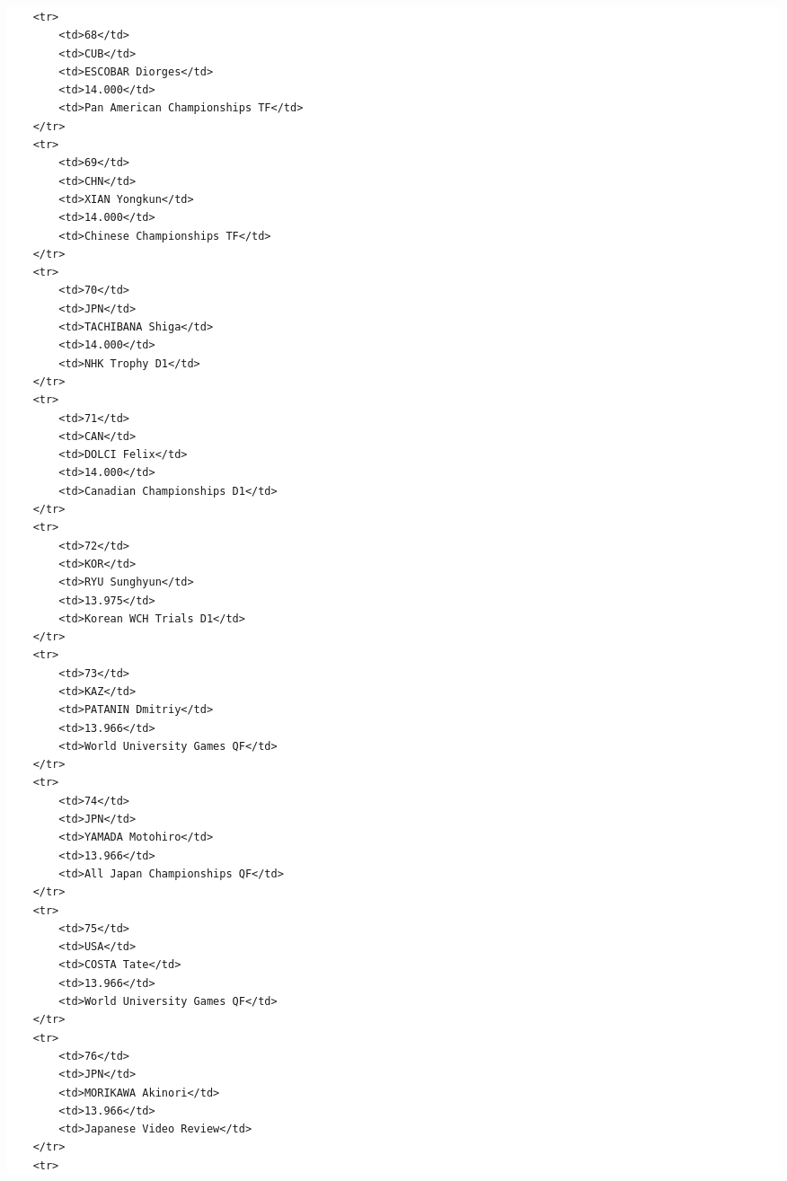         <tr>
            <td>68</td>
            <td>CUB</td>
            <td>ESCOBAR Diorges</td>
            <td>14.000</td>
            <td>Pan American Championships TF</td>
        </tr>
        <tr>
            <td>69</td>
            <td>CHN</td>
            <td>XIAN Yongkun</td>
            <td>14.000</td>
            <td>Chinese Championships TF</td>
        </tr>
        <tr>
            <td>70</td>
            <td>JPN</td>
            <td>TACHIBANA Shiga</td>
            <td>14.000</td>
            <td>NHK Trophy D1</td>
        </tr>
        <tr>
            <td>71</td>
            <td>CAN</td>
            <td>DOLCI Felix</td>
            <td>14.000</td>
            <td>Canadian Championships D1</td>
        </tr>
        <tr>
            <td>72</td>
            <td>KOR</td>
            <td>RYU Sunghyun</td>
            <td>13.975</td>
            <td>Korean WCH Trials D1</td>
        </tr>
        <tr>
            <td>73</td>
            <td>KAZ</td>
            <td>PATANIN Dmitriy</td>
            <td>13.966</td>
            <td>World University Games QF</td>
        </tr>
        <tr>
            <td>74</td>
            <td>JPN</td>
            <td>YAMADA Motohiro</td>
            <td>13.966</td>
            <td>All Japan Championships QF</td>
        </tr>
        <tr>
            <td>75</td>
            <td>USA</td>
            <td>COSTA Tate</td>
            <td>13.966</td>
            <td>World University Games QF</td>
        </tr>
        <tr>
            <td>76</td>
            <td>JPN</td>
            <td>MORIKAWA Akinori</td>
            <td>13.966</td>
            <td>Japanese Video Review</td>
        </tr>
        <tr>
